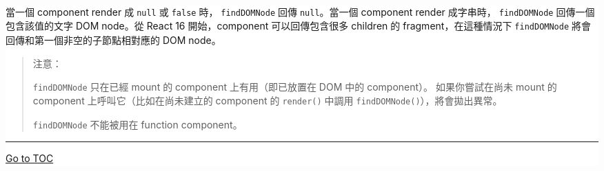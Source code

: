 當一個 component render 成 `null` 或 `false` 時， `findDOMNode` 回傳 `null`。當一個 component render 成字串時， `findDOMNode` 回傳一個包含該值的文字 DOM node。從 React 16 開始，component 可以回傳包含很多 children 的 fragment，在這種情況下 `findDOMNode` 將會回傳和第一個非空的子節點相對應的 DOM node。

> 注意：
>
> `findDOMNode` 只在已經 mount 的 component 上有用（即已放置在 DOM 中的 component）。 如果你嘗試在尚未 mount 的 component 上呼叫它（比如在尚未建立的 component 的 `render()` 中調用 `findDOMNode()`），將會拋出異常。
>
> `findDOMNode` 不能被用在 function component。

* * *
<span style="float: footnote;"><a href="./index.html#toc">Go to TOC</a></span>
